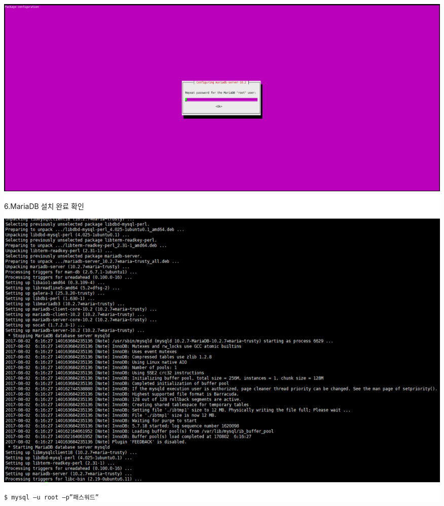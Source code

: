 ![intellj_install_1](img/4-5.png)

6.MariaDB 설치 완료 확인

![intellj_install_1](img/4-6.png)

    $ mysql –u root –p”패스워드” 

